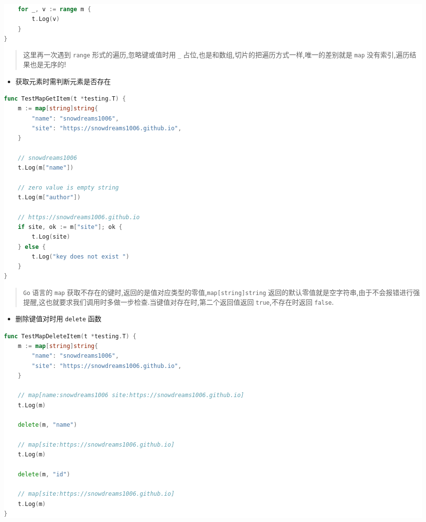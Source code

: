 ```go
    for _, v := range m {
        t.Log(v)
    }
}
```

> 这里再一次遇到 `range` 形式的遍历,忽略键或值时用 `_` 占位,也是和数组,切片的把遍历方式一样,唯一的差别就是 `map` 没有索引,遍历结果也是无序的!

- 获取元素时需判断元素是否存在

```go
func TestMapGetItem(t *testing.T) {
    m := map[string]string{
        "name": "snowdreams1006",
        "site": "https://snowdreams1006.github.io",
    }

    // snowdreams1006
    t.Log(m["name"])

    // zero value is empty string
    t.Log(m["author"])

    // https://snowdreams1006.github.io
    if site, ok := m["site"]; ok {
        t.Log(site)
    } else {
        t.Log("key does not exist ")
    }
}
```

> `Go` 语言的 `map` 获取不存在的键时,返回的是值对应类型的零值,`map[string]string` 返回的默认零值就是空字符串,由于不会报错进行强提醒,这也就要求我们调用时多做一步检查.当键值对存在时,第二个返回值返回 `true`,不存在时返回 `false`.

- 删除键值对时用 `delete` 函数

```go
func TestMapDeleteItem(t *testing.T) {
    m := map[string]string{
        "name": "snowdreams1006",
        "site": "https://snowdreams1006.github.io",
    }

    // map[name:snowdreams1006 site:https://snowdreams1006.github.io]
    t.Log(m)

    delete(m, "name")

    // map[site:https://snowdreams1006.github.io]
    t.Log(m)

    delete(m, "id")

    // map[site:https://snowdreams1006.github.io]
    t.Log(m)
}
```
